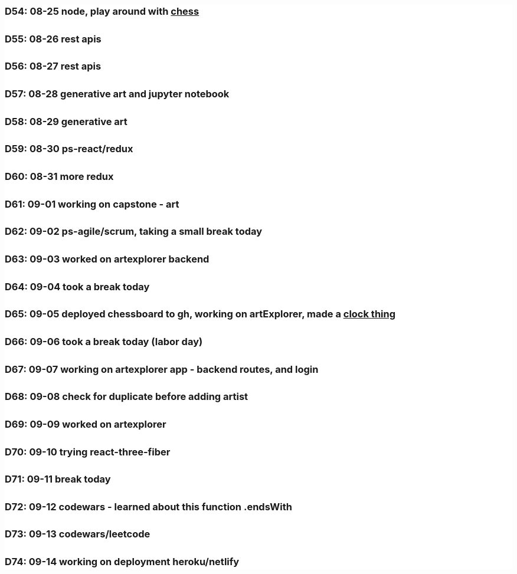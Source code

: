 ### D54: 08-25 node, play around with [chess](https://github.com/adnjoo/chessboard)

### D55: 08-26 rest apis

### D56: 08-27 rest apis

### D57: 08-28 generative art and jupyter notebook

### D58: 08-29 generative art

### D59: 08-30 ps-react/redux

### D60: 08-31 more redux

### D61: 09-01 working on capstone - art

### D62: 09-02 ps-agile/scrum, taking a small break today

### D63: 09-03 worked on artexplorer backend

### D64: 09-04 took a break today

### D65: 09-05 deployed chessboard to gh, working on artExplorer, made a [clock thing](https://adnjoo.github.io/clock-stuff/)

### D66: 09-06 took a break today (labor day)

### D67: 09-07 working on artexplorer app - backend routes, and login

### D68: 09-08 check for duplicate before adding artist

### D69: 09-09 worked on artexplorer

### D70: 09-10 trying react-three-fiber

### D71: 09-11 break today

### D72: 09-12 codewars - learned about this function .endsWith

### D73: 09-13 codewars/leetcode

### D74: 09-14 working on deployment heroku/netlify
